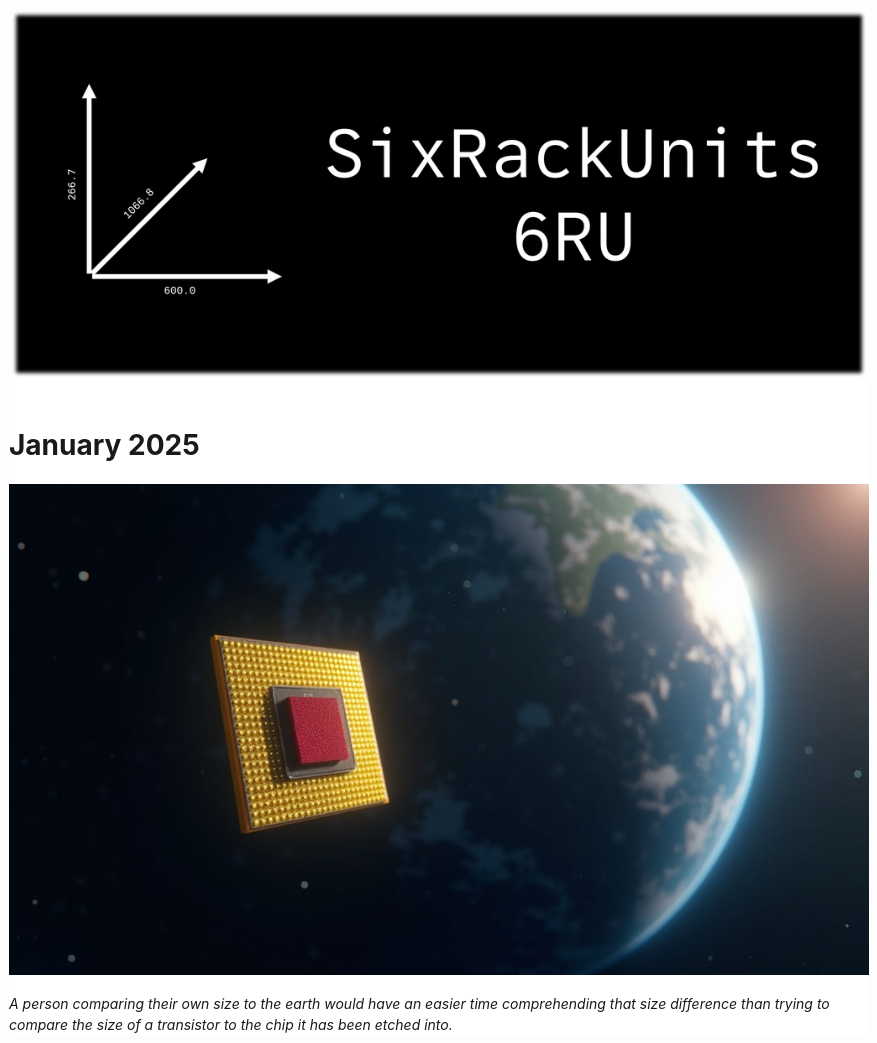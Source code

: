 [![](https://raw.githubusercontent.com/FistOfHit/SixRackUnits/refs/heads/main/assets/header.png)](https://sixrackunits.substack.com)

# January 2025

![](https://raw.githubusercontent.com/FistOfHit/SixRackUnits/refs/heads/main/newsletters/2025/january/images/1.png)

*A person comparing their own size to the earth would have an easier time comprehending that size difference than trying to compare the size of a transistor to the chip it has been etched into.*
